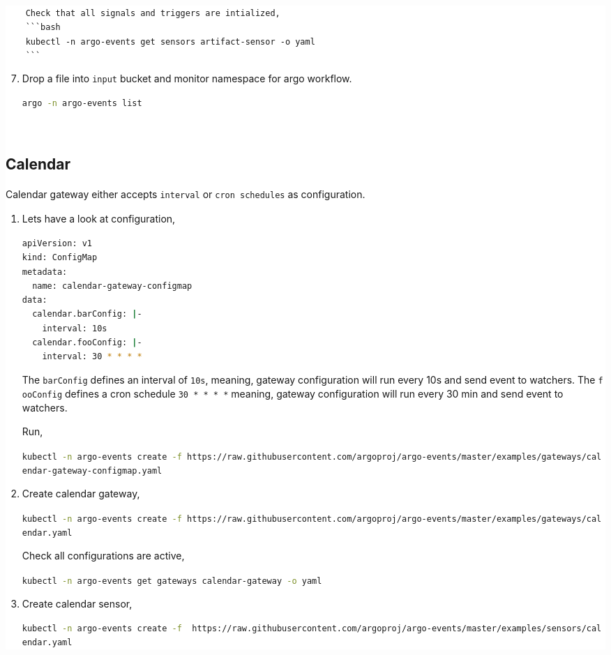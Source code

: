         Check that all signals and triggers are intialized,
        ```bash
        kubectl -n argo-events get sensors artifact-sensor -o yaml
        ```
        
   7. Drop a file into `input` bucket and monitor namespace for argo workflow.
        ```bash
        argo -n argo-events list
        ```     

<br/>

## <a name="calendar">Calendar</a>
Calendar gateway either accepts `interval` or `cron schedules` as configuration.

 1. Lets have a look at configuration,
    ```bash
    apiVersion: v1
    kind: ConfigMap
    metadata:
      name: calendar-gateway-configmap
    data:
      calendar.barConfig: |-
        interval: 10s
      calendar.fooConfig: |-
        interval: 30 * * * *
    ```

    The `barConfig` defines an interval of `10s`, meaning, gateway configuration will run every 10s and send event to watchers.
    The `fooConfig` defines a cron schedule `30 * * * *` meaning, gateway configuration will run every 30 min and send event to watchers.  

    Run,
    ```bash
    kubectl -n argo-events create -f https://raw.githubusercontent.com/argoproj/argo-events/master/examples/gateways/calendar-gateway-configmap.yaml
    ```
    
 2. Create calendar gateway,
    ```bash
    kubectl -n argo-events create -f https://raw.githubusercontent.com/argoproj/argo-events/master/examples/gateways/calendar.yaml
    ```
    
    Check all configurations are active,
    ```bash
    kubectl -n argo-events get gateways calendar-gateway -o yaml
    ```

 3. Create calendar sensor,
    ```bash
    kubectl -n argo-events create -f  https://raw.githubusercontent.com/argoproj/argo-events/master/examples/sensors/calendar.yaml
    ```
    